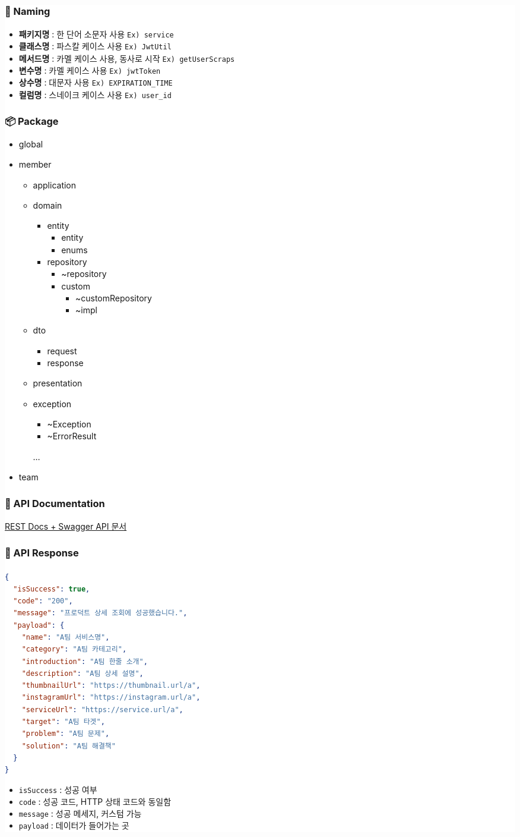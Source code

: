 ### 📛 Naming

- **패키지명** : 한 단어 소문자 사용 `Ex) service`
- **클래스명** : 파스칼 케이스 사용 `Ex) JwtUtil`
- **메서드명** : 카멜 케이스 사용, 동사로 시작  `Ex) getUserScraps`
- **변수명** : 카멜 케이스 사용 `Ex) jwtToken`
- **상수명** : 대문자 사용 `Ex) EXPIRATION_TIME`
- **컬럼명** : 스네이크 케이스 사용 `Ex) user_id`

### 📦 Package

- global
- member
    - application
    - domain
        - entity
            - entity
            - enums
        - repository
            - ~repository
            - custom
                - ~customRepository
                - ~impl
    - dto
        - request
        - response
    - presentation
    - exception
        - ~Exception
        - ~ErrorResult
        
        …
        
- team

### 📑 API Documentation

[REST Docs + Swagger API 문서](https://kusitms-exhibition-test.store/swagger-ui/index.html#/)

### 📩 API Response

```json
{
  "isSuccess": true,
  "code": "200",
  "message": "프로덕트 상세 조회에 성공했습니다.",
  "payload": {
    "name": "A팀 서비스명",
    "category": "A팀 카테고리",
    "introduction": "A팀 한줄 소개",
    "description": "A팀 상세 설명",
    "thumbnailUrl": "https://thumbnail.url/a",
    "instagramUrl": "https://instagram.url/a",
    "serviceUrl": "https://service.url/a",
    "target": "A팀 타겟",
    "problem": "A팀 문제",
    "solution": "A팀 해결책"
  }
}
```

- `isSuccess` : 성공 여부
- `code` : 성공 코드, HTTP 상태 코드와 동일함
- `message` : 성공 메세지, 커스텀 가능
- `payload` : 데이터가 들어가는 곳
